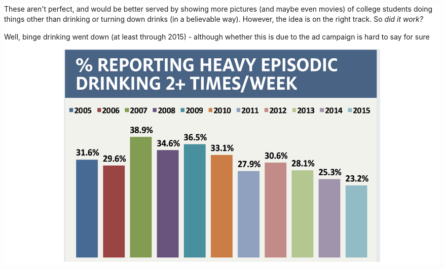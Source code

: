 These aren't perfect, and would be better served by showing more pictures (and maybe even movies) of college students doing things other than drinking or turning down drinks (in a believable way).  However, the idea is on the right track.  So _did it work?_

Well, binge drinking went down (at least through 2015) - although whether this is due to the ad campaign is hard to say for sure

<figure>
<div style="text-align:center">
<img src="Week_02b_results.png"
     alt="cars"
     width=80%
      />
</div>
</figure>

